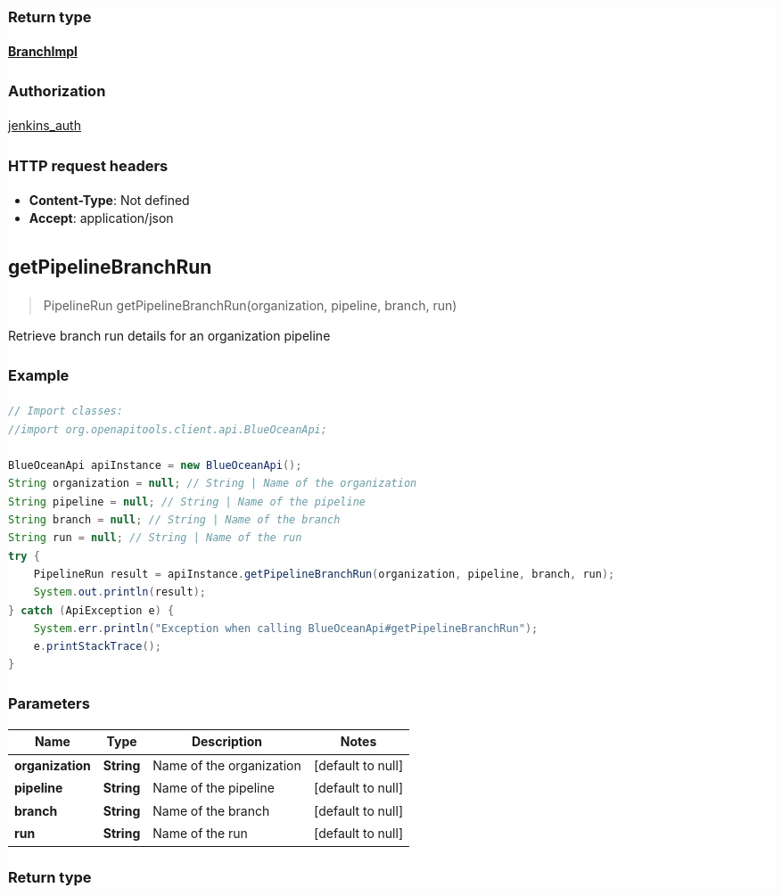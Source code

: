 ### Return type

[**BranchImpl**](BranchImpl.md)

### Authorization

[jenkins_auth](../README.md#jenkins_auth)

### HTTP request headers

- **Content-Type**: Not defined
- **Accept**: application/json


## getPipelineBranchRun

> PipelineRun getPipelineBranchRun(organization, pipeline, branch, run)



Retrieve branch run details for an organization pipeline

### Example

```java
// Import classes:
//import org.openapitools.client.api.BlueOceanApi;

BlueOceanApi apiInstance = new BlueOceanApi();
String organization = null; // String | Name of the organization
String pipeline = null; // String | Name of the pipeline
String branch = null; // String | Name of the branch
String run = null; // String | Name of the run
try {
    PipelineRun result = apiInstance.getPipelineBranchRun(organization, pipeline, branch, run);
    System.out.println(result);
} catch (ApiException e) {
    System.err.println("Exception when calling BlueOceanApi#getPipelineBranchRun");
    e.printStackTrace();
}
```

### Parameters


Name | Type | Description  | Notes
------------- | ------------- | ------------- | -------------
 **organization** | **String**| Name of the organization | [default to null]
 **pipeline** | **String**| Name of the pipeline | [default to null]
 **branch** | **String**| Name of the branch | [default to null]
 **run** | **String**| Name of the run | [default to null]

### Return type
